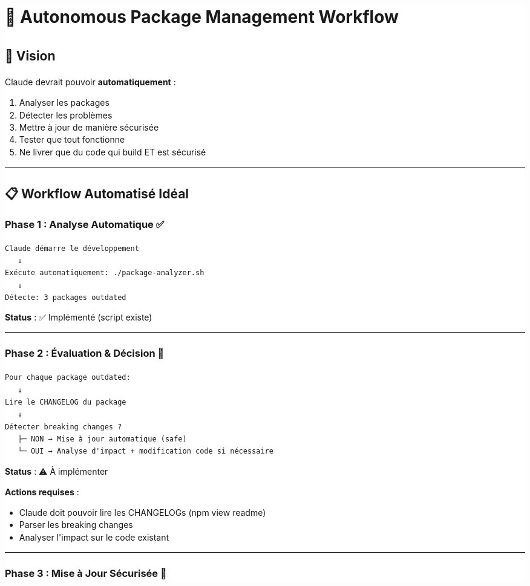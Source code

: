 # 🤖 Autonomous Package Management Workflow

## 🎯 Vision

Claude devrait pouvoir **automatiquement** :
1. Analyser les packages
2. Détecter les problèmes  
3. Mettre à jour de manière sécurisée
4. Tester que tout fonctionne
5. Ne livrer que du code qui build ET est sécurisé

---

## 📋 Workflow Automatisé Idéal

### **Phase 1 : Analyse Automatique** ✅

```
Claude démarre le développement
   ↓
Exécute automatiquement: ./package-analyzer.sh
   ↓
Détecte: 3 packages outdated
```

**Status** : ✅ Implémenté (script existe)

---

### **Phase 2 : Évaluation & Décision** 🔄

```
Pour chaque package outdated:
   ↓
Lire le CHANGELOG du package
   ↓
Détecter breaking changes ?
   ├─ NON → Mise à jour automatique (safe)
   └─ OUI → Analyse d'impact + modification code si nécessaire
```

**Status** : ⚠️ À implémenter

**Actions requises** :
- Claude doit pouvoir lire les CHANGELOGs (npm view <package> readme)
- Parser les breaking changes
- Analyser l'impact sur le code existant

---

### **Phase 3 : Mise à Jour Sécurisée** 🔄
